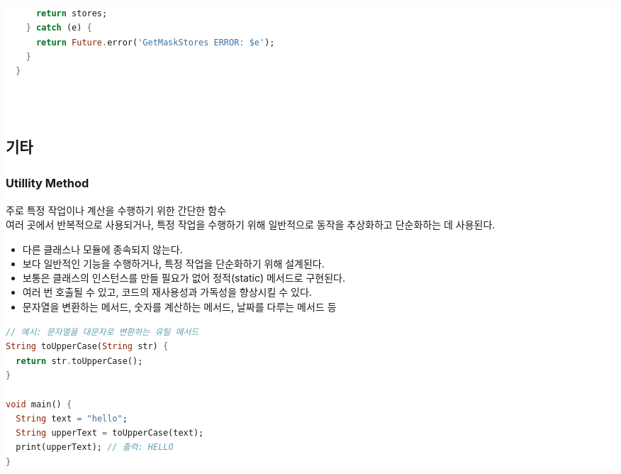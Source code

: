 ```dart
      return stores;
    } catch (e) {
      return Future.error('GetMaskStores ERROR: $e');
    }
  }
```

<br></br>

## 기타
### Utillity Method
주로 특정 작업이나 계산을 수행하기 위한 간단한 함수  
여러 곳에서 반복적으로 사용되거나, 특정 작업을 수행하기 위해 일반적으로 동작을 추상화하고 단순화하는 데 사용된다.
* 다른 클래스나 모듈에 종속되지 않는다.
* 보다 일반적인 기능을 수행하거나, 특정 작업을 단순화하기 위해 설계된다.
* 보통은 클래스의 인스턴스를 만들 필요가 없어 정적(static) 메서드로 구현된다.
* 여러 번 호출될 수 있고, 코드의 재사용성과 가독성을 향상시킬 수 있다.
* 문자열을 변환하는 메서드, 숫자를 계산하는 메서드, 날짜를 다루는 메서드 등

```dart
// 예시: 문자열을 대문자로 변환하는 유틸 메서드
String toUpperCase(String str) {
  return str.toUpperCase();
}

void main() {
  String text = "hello";
  String upperText = toUpperCase(text);
  print(upperText); // 출력: HELLO
}
```
